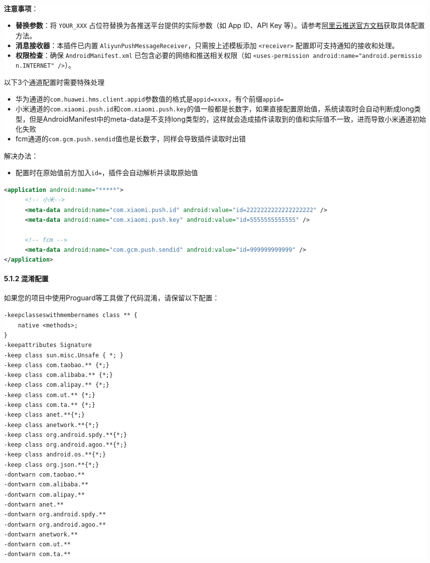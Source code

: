 **注意事项**：

- **替换参数**：将 `YOUR_XXX` 占位符替换为各推送平台提供的实际参数（如 App ID、API Key 等）。请参考[阿里云推送官方文档](https://help.aliyun.com/document_detail/434677.html)获取具体配置方法。
- **消息接收器**：本插件已内置 `AliyunPushMessageReceiver`，只需按上述模板添加 `<receiver>` 配置即可支持通知的接收和处理。
- **权限检查**：确保 `AndroidManifest.xml` 已包含必要的网络和推送相关权限（如 `<uses-permission android:name="android.permission.INTERNET" />`）。

以下3个通道配置时需要特殊处理

+ 华为通道的`com.huawei.hms.client.appid`参数值的格式是`appid=xxxx`，有个前缀`appid=`
+ 小米通道的`com.xiaomi.push.id`和`com.xiaomi.push.key`的值一般都是长数字，如果直接配置原始值，系统读取时会自动判断成long类型，但是AndroidManifest中的meta-data是不支持long类型的，这样就会造成插件读取到的值和实际值不一致，进而导致小米通道初始化失败
+ fcm通道的`com.gcm.push.sendid`值也是长数字，同样会导致插件读取时出错

解决办法：

+ 配置时在原始值前方加入`id=`，插件会自动解析并读取原始值

```xml
<application android:name="*****">
      <!-- 小米-->
      <meta-data android:name="com.xiaomi.push.id" android:value="id=2222222222222222222" />
      <meta-data android:name="com.xiaomi.push.key" android:value="id=5555555555555" />
      
      <!-- fcm -->
      <meta-data android:name="com.gcm.push.sendid" android:value="id=999999999999" />
</application>
```

#### 5.1.2 混淆配置

如果您的项目中使用Proguard等工具做了代码混淆，请保留以下配置：

```txt
-keepclasseswithmembernames class ** {
    native <methods>;
}
-keepattributes Signature
-keep class sun.misc.Unsafe { *; }
-keep class com.taobao.** {*;}
-keep class com.alibaba.** {*;}
-keep class com.alipay.** {*;}
-keep class com.ut.** {*;}
-keep class com.ta.** {*;}
-keep class anet.**{*;}
-keep class anetwork.**{*;}
-keep class org.android.spdy.**{*;}
-keep class org.android.agoo.**{*;}
-keep class android.os.**{*;}
-keep class org.json.**{*;}
-dontwarn com.taobao.**
-dontwarn com.alibaba.**
-dontwarn com.alipay.**
-dontwarn anet.**
-dontwarn org.android.spdy.**
-dontwarn org.android.agoo.**
-dontwarn anetwork.**
-dontwarn com.ut.**
-dontwarn com.ta.**
```
